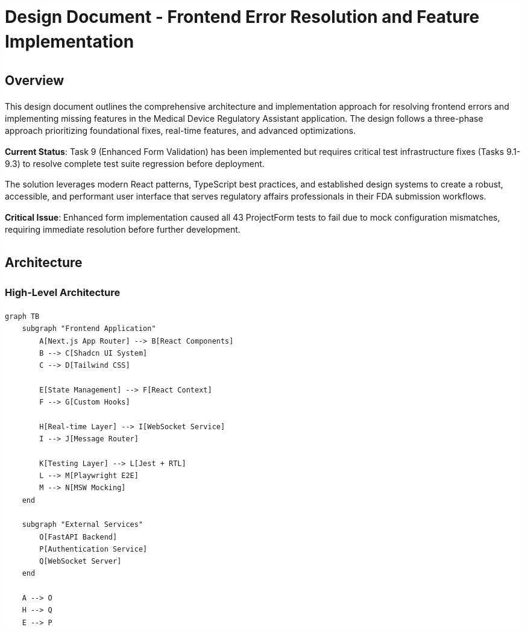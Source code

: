 # Design Document - Frontend Error Resolution and Feature Implementation

## Overview

This design document outlines the comprehensive architecture and implementation approach for resolving frontend errors and implementing missing features in the Medical Device Regulatory Assistant application. The design follows a three-phase approach prioritizing foundational fixes, real-time features, and advanced optimizations.

**Current Status**: Task 9 (Enhanced Form Validation) has been implemented but requires critical test infrastructure fixes (Tasks 9.1-9.3) to resolve complete test suite regression before deployment.

The solution leverages modern React patterns, TypeScript best practices, and established design systems to create a robust, accessible, and performant user interface that serves regulatory affairs professionals in their FDA submission workflows.

**Critical Issue**: Enhanced form implementation caused all 43 ProjectForm tests to fail due to mock configuration mismatches, requiring immediate resolution before further development.

## Architecture

### High-Level Architecture

```mermaid
graph TB
    subgraph "Frontend Application"
        A[Next.js App Router] --> B[React Components]
        B --> C[Shadcn UI System]
        C --> D[Tailwind CSS]

        E[State Management] --> F[React Context]
        F --> G[Custom Hooks]

        H[Real-time Layer] --> I[WebSocket Service]
        I --> J[Message Router]

        K[Testing Layer] --> L[Jest + RTL]
        L --> M[Playwright E2E]
        M --> N[MSW Mocking]
    end

    subgraph "External Services"
        O[FastAPI Backend]
        P[Authentication Service]
        Q[WebSocket Server]
    end

    A --> O
    H --> Q
    E --> P
```
